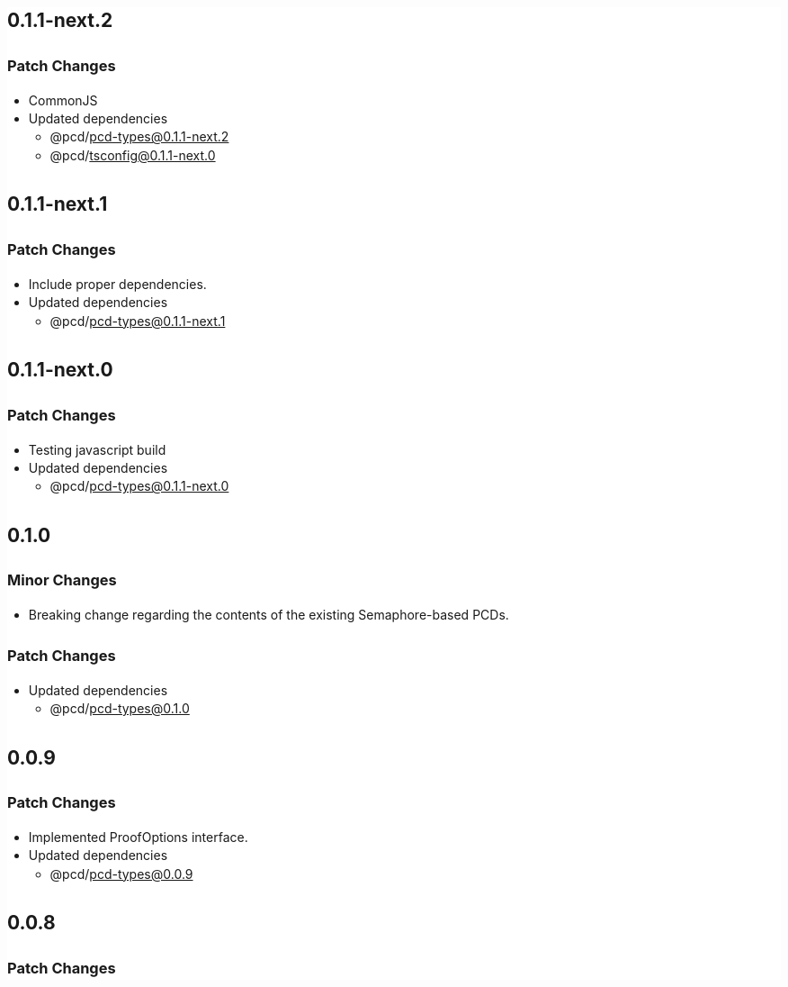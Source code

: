 ## 0.1.1-next.2

### Patch Changes

- CommonJS
- Updated dependencies
  - @pcd/pcd-types@0.1.1-next.2
  - @pcd/tsconfig@0.1.1-next.0

## 0.1.1-next.1

### Patch Changes

- Include proper dependencies.
- Updated dependencies
  - @pcd/pcd-types@0.1.1-next.1

## 0.1.1-next.0

### Patch Changes

- Testing javascript build
- Updated dependencies
  - @pcd/pcd-types@0.1.1-next.0

## 0.1.0

### Minor Changes

- Breaking change regarding the contents of the existing Semaphore-based PCDs.

### Patch Changes

- Updated dependencies
  - @pcd/pcd-types@0.1.0

## 0.0.9

### Patch Changes

- Implemented ProofOptions interface.
- Updated dependencies
  - @pcd/pcd-types@0.0.9

## 0.0.8

### Patch Changes

